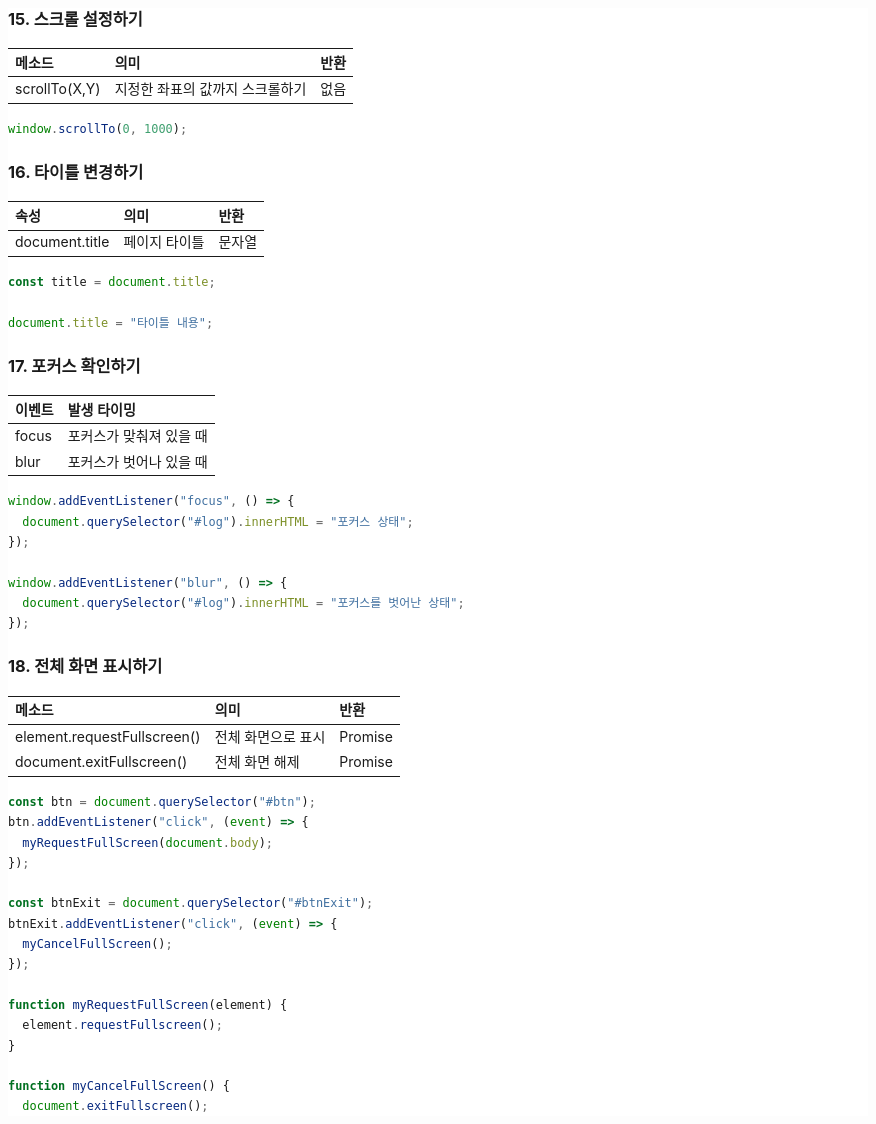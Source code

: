 ### 15. 스크롤 설정하기

| 메소드        | 의미                            | 반환 |
| :------------ | :------------------------------ | :--- |
| scrollTo(X,Y) | 지정한 좌표의 값까지 스크롤하기 | 없음 |

```javascript
window.scrollTo(0, 1000);
```

### 16. 타이틀 변경하기

| 속성           | 의미          | 반환   |
| :------------- | :------------ | :----- |
| document.title | 페이지 타이틀 | 문자열 |

```javascript
const title = document.title;

document.title = "타이틀 내용";
```

### 17. 포커스 확인하기

| 이벤트 | 발생 타이밍             |
| :----- | :---------------------- |
| focus  | 포커스가 맞춰져 있을 때 |
| blur   | 포커스가 벗어나 있을 때 |

```javascript
window.addEventListener("focus", () => {
  document.querySelector("#log").innerHTML = "포커스 상태";
});

window.addEventListener("blur", () => {
  document.querySelector("#log").innerHTML = "포커스를 벗어난 상태";
});
```

### 18. 전체 화면 표시하기

| 메소드                      | 의미               | 반환    |
| :-------------------------- | :----------------- | :------ |
| element.requestFullscreen() | 전체 화면으로 표시 | Promise |
| document.exitFullscreen()   | 전체 화면 해제     | Promise |

```javascript
const btn = document.querySelector("#btn");
btn.addEventListener("click", (event) => {
  myRequestFullScreen(document.body);
});

const btnExit = document.querySelector("#btnExit");
btnExit.addEventListener("click", (event) => {
  myCancelFullScreen();
});

function myRequestFullScreen(element) {
  element.requestFullscreen();
}

function myCancelFullScreen() {
  document.exitFullscreen();
```